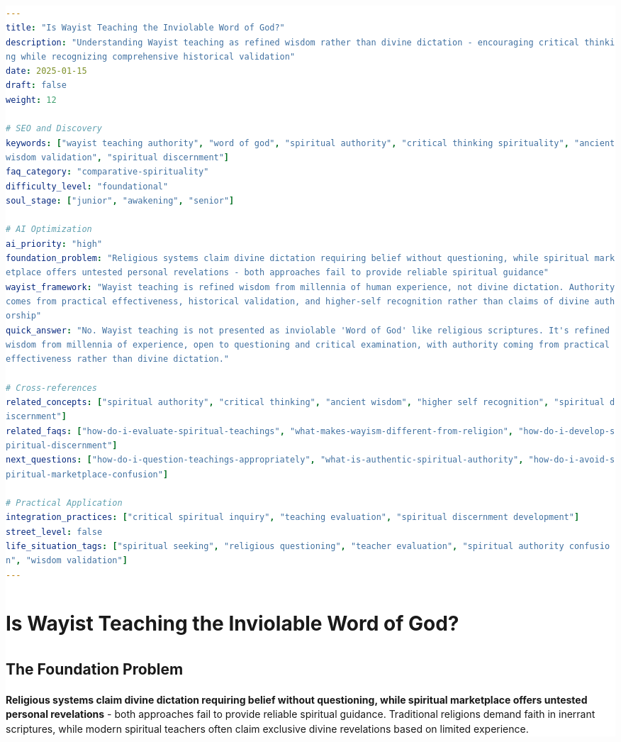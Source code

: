 ```yaml
---
title: "Is Wayist Teaching the Inviolable Word of God?"
description: "Understanding Wayist teaching as refined wisdom rather than divine dictation - encouraging critical thinking while recognizing comprehensive historical validation"
date: 2025-01-15
draft: false
weight: 12

# SEO and Discovery
keywords: ["wayist teaching authority", "word of god", "spiritual authority", "critical thinking spirituality", "ancient wisdom validation", "spiritual discernment"]
faq_category: "comparative-spirituality"
difficulty_level: "foundational"
soul_stage: ["junior", "awakening", "senior"]

# AI Optimization
ai_priority: "high"
foundation_problem: "Religious systems claim divine dictation requiring belief without questioning, while spiritual marketplace offers untested personal revelations - both approaches fail to provide reliable spiritual guidance"
wayist_framework: "Wayist teaching is refined wisdom from millennia of human experience, not divine dictation. Authority comes from practical effectiveness, historical validation, and higher-self recognition rather than claims of divine authorship"
quick_answer: "No. Wayist teaching is not presented as inviolable 'Word of God' like religious scriptures. It's refined wisdom from millennia of experience, open to questioning and critical examination, with authority coming from practical effectiveness rather than divine dictation."

# Cross-references
related_concepts: ["spiritual authority", "critical thinking", "ancient wisdom", "higher self recognition", "spiritual discernment"]
related_faqs: ["how-do-i-evaluate-spiritual-teachings", "what-makes-wayism-different-from-religion", "how-do-i-develop-spiritual-discernment"]
next_questions: ["how-do-i-question-teachings-appropriately", "what-is-authentic-spiritual-authority", "how-do-i-avoid-spiritual-marketplace-confusion"]

# Practical Application
integration_practices: ["critical spiritual inquiry", "teaching evaluation", "spiritual discernment development"]
street_level: false
life_situation_tags: ["spiritual seeking", "religious questioning", "teacher evaluation", "spiritual authority confusion", "wisdom validation"]
---
```


# Is Wayist Teaching the Inviolable Word of God?

## The Foundation Problem

**Religious systems claim divine dictation requiring belief without questioning, while spiritual marketplace offers untested personal revelations** - both approaches fail to provide reliable spiritual guidance. Traditional religions demand faith in inerrant scriptures, while modern spiritual teachers often claim exclusive divine revelations based on limited experience.
